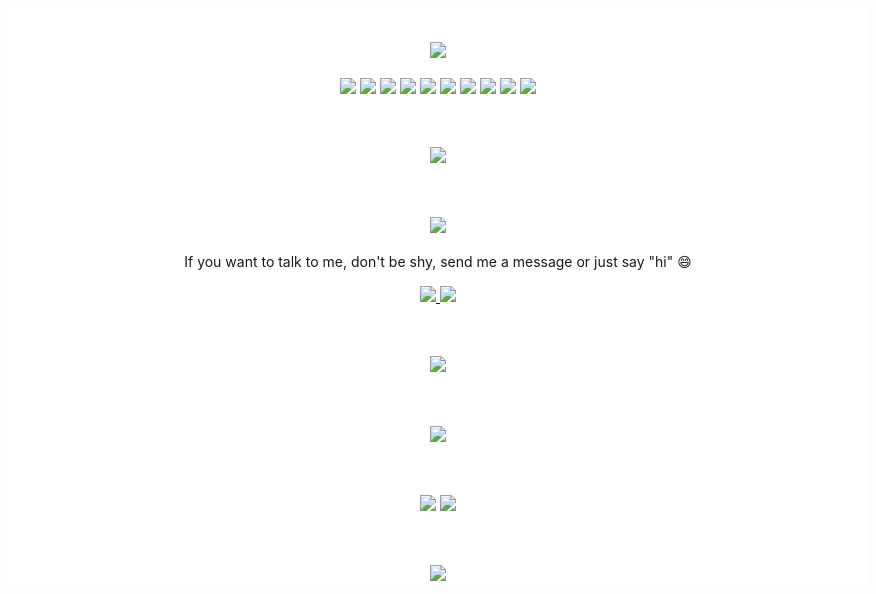 <br>
<p align="center">
  <img src="https://capsule-render.vercel.app/api?type=rect&height=50&color=272736&text=%20Interests%20&fontColor=00BA9F&fontSize=40&animation=fadeIn&fontAlign=50">
</p>
<p align="center">
  <img src="https://img.shields.io/badge/redux-%23593d88.svg?style=for-the-badge&logo=redux&logoColor=white">
  <img src="https://img.shields.io/badge/styled--components-DB7093?style=for-the-badge&logo=styled-components&logoColor=white">
  <img src="https://img.shields.io/badge/React_Native-20232A?style=for-the-badge&logo=react&logoColor=61DAFB">
  <img src="https://img.shields.io/badge/Vue.js-35495E?style=for-the-badge&logo=vuedotjs&logoColor=4FC08D">
  <img src="https://img.shields.io/badge/nestjs-%23E0234E.svg?style=for-the-badge&logo=nestjs&logoColor=white">
  <img src="https://img.shields.io/badge/Gatsby-%23663399.svg?style=for-the-badge&logo=gatsby&logoColor=white">
  <img src="https://img.shields.io/badge/Angular-DD0031?style=for-the-badge&logo=angular&logoColor=white">
  <img src="https://img.shields.io/badge/AngularJS-E23237?style=for-the-badge&logo=angularjs&logoColor=white">
  <img src="https://img.shields.io/badge/Python-14354C?style=for-the-badge&logo=python&logoColor=white">
  <img src="https://img.shields.io/badge/Amazon_AWS-232F3E?style=for-the-badge&logo=amazon-aws&logoColor=white">
</p>
<br>
<p align="center">
  <img src="https://capsule-render.vercel.app/api?type=shark&color=0:bf0fff,100:cbff49&height=16">
</p>
<br>

<p align="center">
  <img src="https://capsule-render.vercel.app/api?type=transparent&fontColor=00BA9F&text=Contact&fontSize=40&desc=Links&descAlignY=75&descAlign=56&descSize=15&animation=fadeIn" width="1500px">
</p>

<p align="center">If you want to talk to me, don't be shy, send me a message or just say "hi" 😄</p>
<p align="center">
<a href="https://ssilvagustavo.vercel.app/" alt="Website">
  <img src="https://img.shields.io/badge/-Website-272736?style=for-the-badge&logo=windows&logoColor=00FFFF&link=https://ssilvagustavo.vercel.app/">
</a>
<a href="https://www.linkedin.com/in/gustavosouzadev/" alt="Linkedin">
  <img src="https://img.shields.io/badge/-Linkedin-272736?style=for-the-badge&logo=Linkedin&logoColor=00FFFF&link=https://www.linkedin.com/in/gustavo-souza-a833ba1a1/"/>
</a>
</p>
<br>
<p align="center">
  <img src="https://capsule-render.vercel.app/api?type=shark&color=0:bf0fff,100:cbff49&height=16">
</p>
<br>
<p align="center">
  <img src="https://capsule-render.vercel.app/api?type=rect&height=50&color=272736&text=%20Stats%20&fontColor=00BA9F&fontSize=40&animation=fadeIn&fontAlign=50">
</p>
<br>
<p align="center">
  <img height="160rem" max-width="100%" src="https://github-readme-stats-gamma-lovat.vercel.app/api/top-langs/?username=SSilvaGustavo&layout=compact&show_icons=true&include_all_commits=true&bg_color=272736&title_color=00BA9F&icon_color=00BA9F&text_color=FFFFFF&border_color=00BA9F"> 
  <img height="160rem" max-width="100%" src="https://github-readme-stats-gamma-lovat.vercel.app/api?username=SSilvaGustavo&show_icons=true&count_private=true&include_all_commits=true&bg_color=272736&title_color=00BA9F&icon_color=00BA9F&text_color=FFFFFF&border_color=00BA9F">
 </p>
<br>

<p align="center">
  <img src="https://capsule-render.vercel.app/api?type=waving&section=footer&color=0:00ff87,100:60efff&animation=twinkling">
</p>
